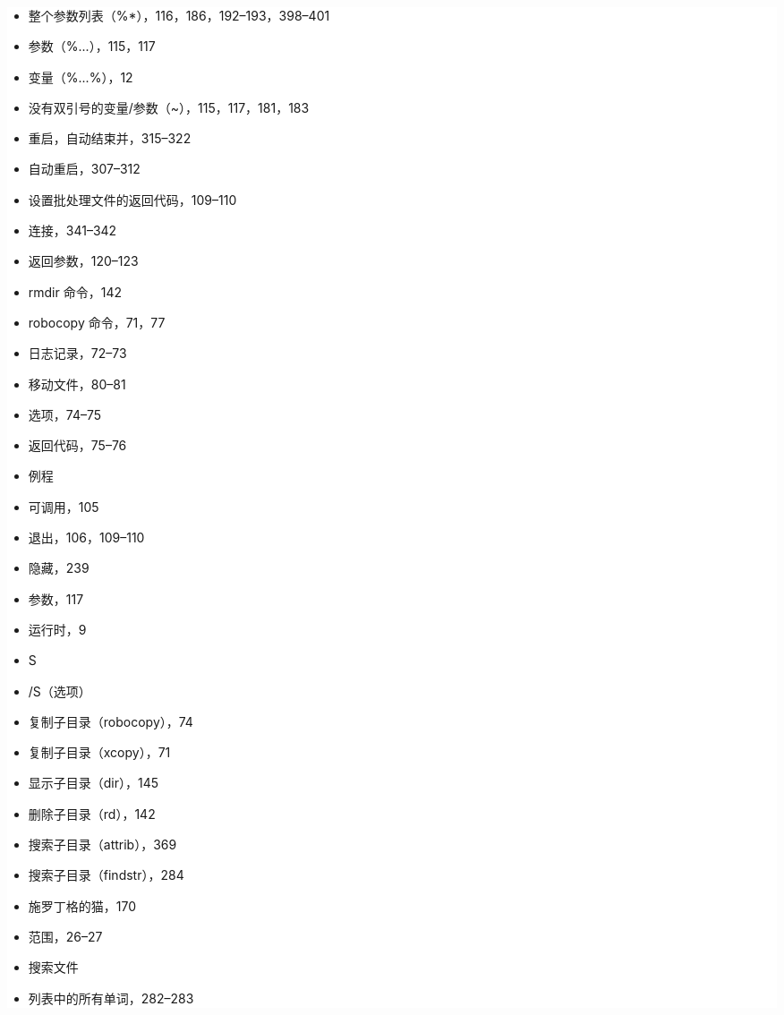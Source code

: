 +   整个参数列表（%*），116，186，192–193，398–401

+   参数（%...），115，117

+   变量（%...%），12

+   没有双引号的变量/参数（~），115，117，181，183

+   重启，自动结束并，315–322

+   自动重启，307–312

+   设置批处理文件的返回代码，109–110

+   连接，341–342

+   返回参数，120–123

+   rmdir 命令，142

+   robocopy 命令，71，77

+   日志记录，72–73

+   移动文件，80–81

+   选项，74–75

+   返回代码，75–76

+   例程

+   可调用，105

+   退出，106，109–110

+   隐藏，239

+   参数，117

+   运行时，9

+   S

+   /S（选项）

+   复制子目录（robocopy），74

+   复制子目录（xcopy），71

+   显示子目录（dir），145

+   删除子目录（rd），142

+   搜索子目录（attrib），369

+   搜索子目录（findstr），284

+   施罗丁格的猫，170

+   范围，26–27

+   搜索文件

+   列表中的所有单词，282–283

